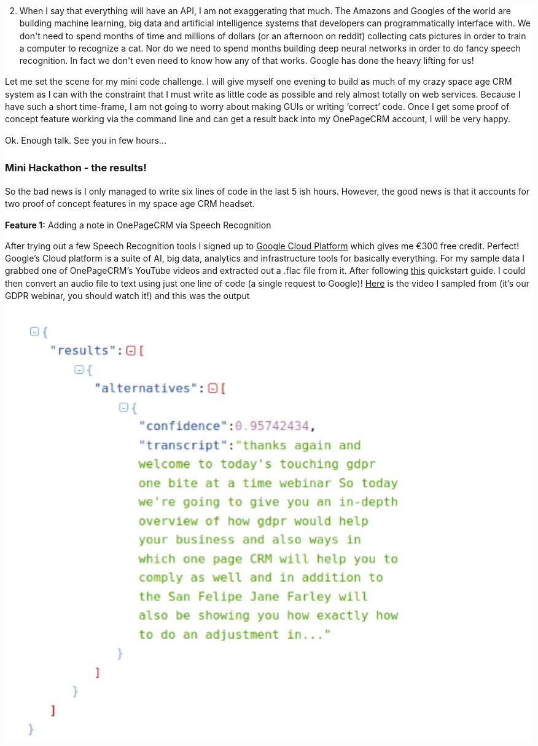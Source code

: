 2) When I say that everything will have an API, I am not exaggerating that much. The Amazons and Googles of the world are building machine learning, big data and artificial intelligence systems that developers can programmatically interface with. We don't need to spend months of time and millions of dollars (or an afternoon on reddit) collecting cats pictures in order to train a computer to recognize a cat. Nor do we need to spend months building deep neural networks in order to do fancy speech recognition. In fact we don't even need to know how any of that works. Google has done the heavy lifting for us!
    
Let me set the scene for my mini code challenge. I will give myself one evening to build as much of my crazy space age CRM system as I can with the constraint that I must write as little code as possible and rely almost totally on web services. Because I have such a short time-frame, I am not going to worry about making GUIs or writing ‘correct’ code. Once I get some proof of concept feature working via the command line and can get a result back into my OnePageCRM account, I will be very happy.

Ok. Enough talk. See you in few hours...

### Mini Hackathon - the results!

So the bad news is I only managed to write six lines of code in the last 5 ish hours. However, the good news is that it accounts for two proof of concept features in my space age CRM headset.

<b>Feature 1:</b> Adding a note in OnePageCRM via Speech Recognition

After trying out a few Speech Recognition tools I signed up to <a href="https://cloud.google.com/" target="_blank">Google Cloud Platform</a> which gives me €300 free credit. Perfect! Google’s Cloud platform is a suite of AI, big data, analytics and infrastructure tools for basically everything. For my sample data I grabbed one of OnePageCRM’s YouTube videos and extracted out a .flac file from it. After following <a href="https://cloud.google.com/speech-to-text/docs/quickstart-gcloud" target="_blank">this</a> quickstart guide.
I could then convert an audio file to text using just one line of code (a single request to Google)! <a href="https://www.youtube.com/watch?v=VIQAHfY4VwY" target="_blank">Here</a> is the video I sampled from (it’s our GDPR webinar, you should watch it!) and this was the output

<div class="text-align: center">
    <img src="/assets/images/api-tutorial/speech_result.png "alt="Speech result" class="img-responsive"
     style="width: 75%; position: relative" /><br />
</div>
